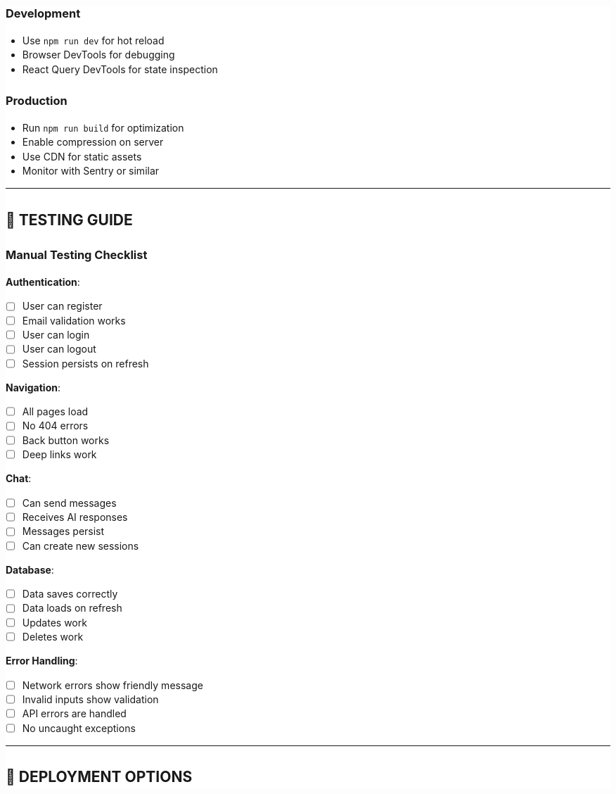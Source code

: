 ### Development
- Use `npm run dev` for hot reload
- Browser DevTools for debugging
- React Query DevTools for state inspection

### Production
- Run `npm run build` for optimization
- Enable compression on server
- Use CDN for static assets
- Monitor with Sentry or similar

---

## 🧪 TESTING GUIDE

### Manual Testing Checklist

**Authentication**:
- [ ] User can register
- [ ] Email validation works
- [ ] User can login
- [ ] User can logout
- [ ] Session persists on refresh

**Navigation**:
- [ ] All pages load
- [ ] No 404 errors
- [ ] Back button works
- [ ] Deep links work

**Chat**:
- [ ] Can send messages
- [ ] Receives AI responses
- [ ] Messages persist
- [ ] Can create new sessions

**Database**:
- [ ] Data saves correctly
- [ ] Data loads on refresh
- [ ] Updates work
- [ ] Deletes work

**Error Handling**:
- [ ] Network errors show friendly message
- [ ] Invalid inputs show validation
- [ ] API errors are handled
- [ ] No uncaught exceptions

---

## 🚀 DEPLOYMENT OPTIONS
